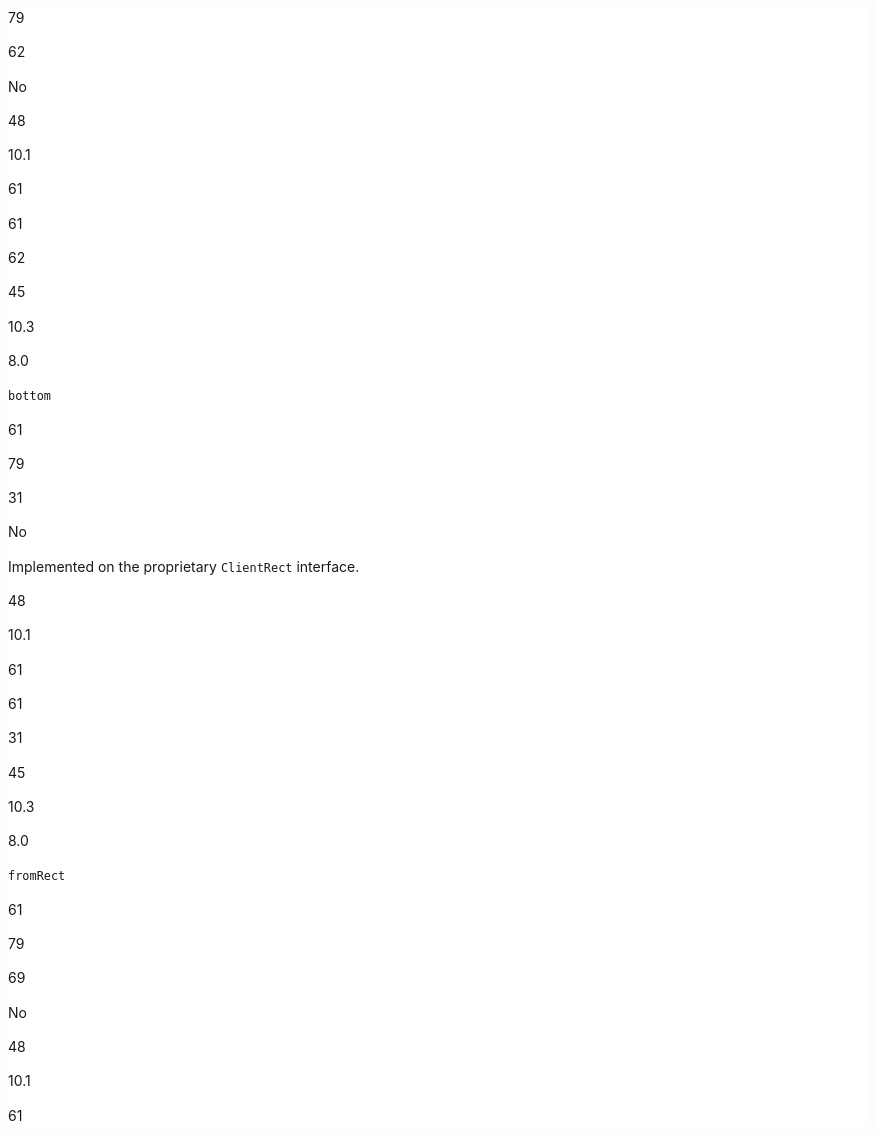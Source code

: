 79

62

No

48

10.1

61

61

62

45

10.3

8.0

`bottom`

61

79

31

No

Implemented on the proprietary `ClientRect` interface.

48

10.1

61

61

31

45

10.3

8.0

`fromRect`

61

79

69

No

48

10.1

61
